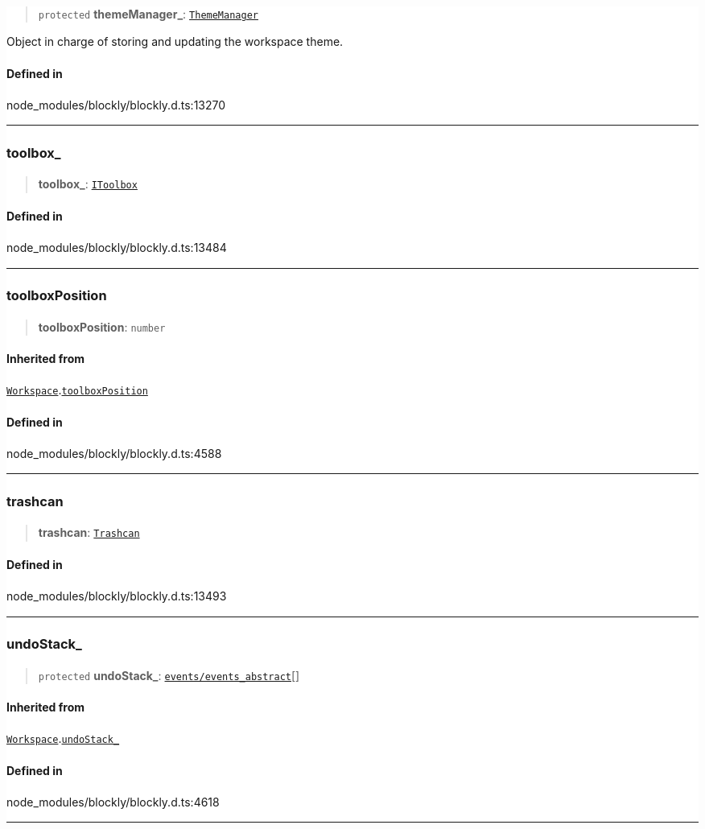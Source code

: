> `protected` **themeManager\_**: [`ThemeManager`](ThemeManager.md)

Object in charge of storing and updating the workspace theme.

#### Defined in

node_modules/blockly/blockly.d.ts:13270

---

### toolbox\_

> **toolbox\_**: [`IToolbox`](IToolbox.md)

#### Defined in

node_modules/blockly/blockly.d.ts:13484

---

### toolboxPosition

> **toolboxPosition**: `number`

#### Inherited from

[`Workspace`](Workspace.md).[`toolboxPosition`](Workspace.md#toolboxposition)

#### Defined in

node_modules/blockly/blockly.d.ts:4588

---

### trashcan

> **trashcan**: [`Trashcan`](Trashcan.md)

#### Defined in

node_modules/blockly/blockly.d.ts:13493

---

### undoStack\_

> `protected` **undoStack\_**: [`events/events_abstract`](../events/events/events/events_abstract/index.md)[]

#### Inherited from

[`Workspace`](Workspace.md).[`undoStack_`](Workspace.md#undostack_)

#### Defined in

node_modules/blockly/blockly.d.ts:4618

---